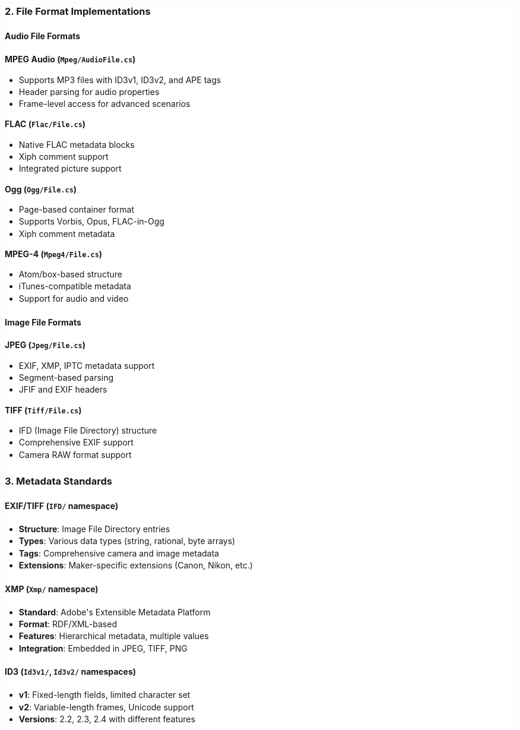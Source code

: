 ### 2. File Format Implementations

#### Audio File Formats

**MPEG Audio (`Mpeg/AudioFile.cs`)**
- Supports MP3 files with ID3v1, ID3v2, and APE tags
- Header parsing for audio properties
- Frame-level access for advanced scenarios

**FLAC (`Flac/File.cs`)**
- Native FLAC metadata blocks
- Xiph comment support
- Integrated picture support

**Ogg (`Ogg/File.cs`)**
- Page-based container format
- Supports Vorbis, Opus, FLAC-in-Ogg
- Xiph comment metadata

**MPEG-4 (`Mpeg4/File.cs`)**
- Atom/box-based structure
- iTunes-compatible metadata
- Support for audio and video

#### Image File Formats

**JPEG (`Jpeg/File.cs`)**
- EXIF, XMP, IPTC metadata support
- Segment-based parsing
- JFIF and EXIF headers

**TIFF (`Tiff/File.cs`)**
- IFD (Image File Directory) structure
- Comprehensive EXIF support
- Camera RAW format support

### 3. Metadata Standards

#### EXIF/TIFF (`IFD/` namespace)
- **Structure**: Image File Directory entries
- **Types**: Various data types (string, rational, byte arrays)
- **Tags**: Comprehensive camera and image metadata
- **Extensions**: Maker-specific extensions (Canon, Nikon, etc.)

#### XMP (`Xmp/` namespace)
- **Standard**: Adobe's Extensible Metadata Platform
- **Format**: RDF/XML-based
- **Features**: Hierarchical metadata, multiple values
- **Integration**: Embedded in JPEG, TIFF, PNG

#### ID3 (`Id3v1/`, `Id3v2/` namespaces)
- **v1**: Fixed-length fields, limited character set
- **v2**: Variable-length frames, Unicode support
- **Versions**: 2.2, 2.3, 2.4 with different features
